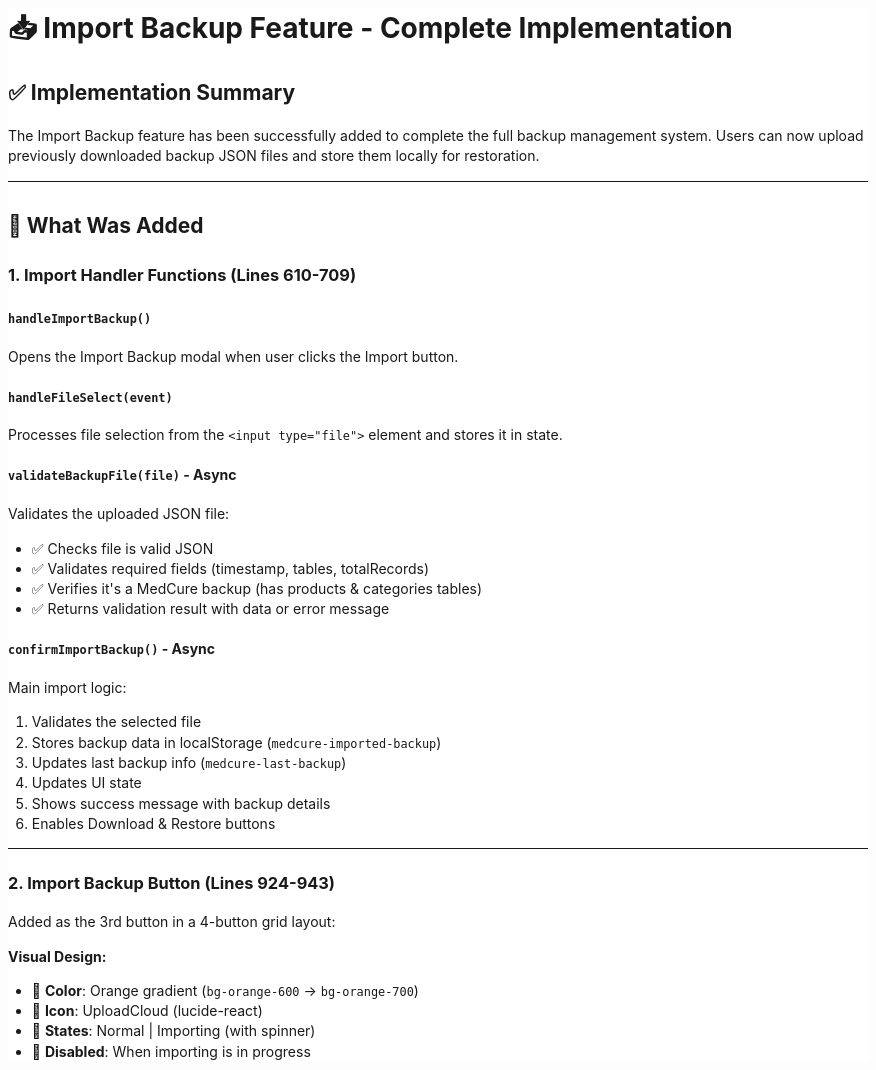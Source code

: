 # 📥 Import Backup Feature - Complete Implementation

## ✅ Implementation Summary

The Import Backup feature has been successfully added to complete the full backup management system. Users can now upload previously downloaded backup JSON files and store them locally for restoration.

---

## 🎯 What Was Added

### 1. **Import Handler Functions** (Lines 610-709)

#### `handleImportBackup()`

Opens the Import Backup modal when user clicks the Import button.

#### `handleFileSelect(event)`

Processes file selection from the `<input type="file">` element and stores it in state.

#### `validateBackupFile(file)` - Async

Validates the uploaded JSON file:

- ✅ Checks file is valid JSON
- ✅ Validates required fields (timestamp, tables, totalRecords)
- ✅ Verifies it's a MedCure backup (has products & categories tables)
- ✅ Returns validation result with data or error message

#### `confirmImportBackup()` - Async

Main import logic:

1. Validates the selected file
2. Stores backup data in localStorage (`medcure-imported-backup`)
3. Updates last backup info (`medcure-last-backup`)
4. Updates UI state
5. Shows success message with backup details
6. Enables Download & Restore buttons

---

### 2. **Import Backup Button** (Lines 924-943)

Added as the 3rd button in a 4-button grid layout:

**Visual Design:**

- 🎨 **Color**: Orange gradient (`bg-orange-600` → `bg-orange-700`)
- 🔼 **Icon**: UploadCloud (lucide-react)
- 💫 **States**: Normal | Importing (with spinner)
- 🚫 **Disabled**: When importing is in progress
